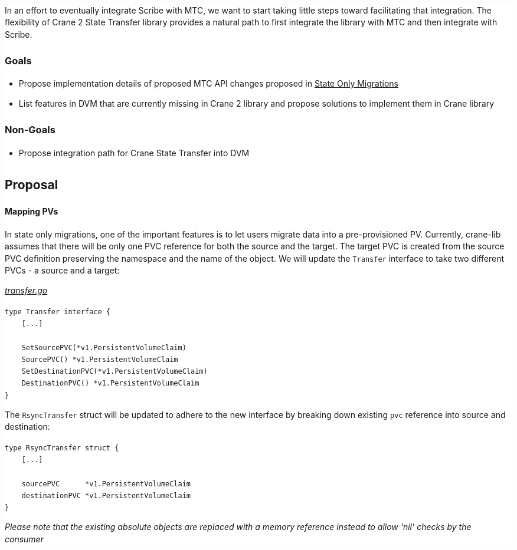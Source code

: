 In an effort to eventually integrate Scribe with MTC, we want to start taking little steps toward facilitating that integration. The flexibility of Crane 2 State Transfer library provides a natural path to first integrate the library with MTC and then integrate with Scribe.  

### Goals

- Propose implementation details of proposed MTC API changes proposed in [State Only Migrations](../../crane-1.x/state-only-migrations/README.md)

- List features in DVM that are currently missing in Crane 2 library and propose solutions to implement them in Crane library

### Non-Goals

- Propose integration path for Crane State Transfer into DVM

## Proposal

#### Mapping PVs

In state only migrations, one of the important features is to let users migrate data into a pre-provisioned PV. Currently, crane-lib assumes that there will be only one PVC reference for both the source and the target. The target PVC is created from the source PVC definition preserving the namespace and the name of the object. We will update the `Transfer` interface to take two different PVCs - a source and a target:

_[transfer.go](https://github.com/konveyor/crane-lib/blob/a5ead85cb740c0325f2797c23a5cbb74f8972220/state_transfer/transfer.go#L14-L33)_

```golang
type Transfer interface {
	[...]

	SetSourcePVC(*v1.PersistentVolumeClaim)
	SourcePVC() *v1.PersistentVolumeClaim
	SetDestinationPVC(*v1.PersistentVolumeClaim)
	DestinationPVC() *v1.PersistentVolumeClaim
}
```

The `RsyncTransfer` struct will be updated to adhere to the new interface by breaking down existing `pvc` reference into source and destination: 

```golang
type RsyncTransfer struct {
    [...]

    sourcePVC      *v1.PersistentVolumeClaim
    destinationPVC *v1.PersistentVolumeClaim
}
```

_Please note that the existing absolute objects are replaced with a memory reference instead to allow 'nil' checks by the consumer_
